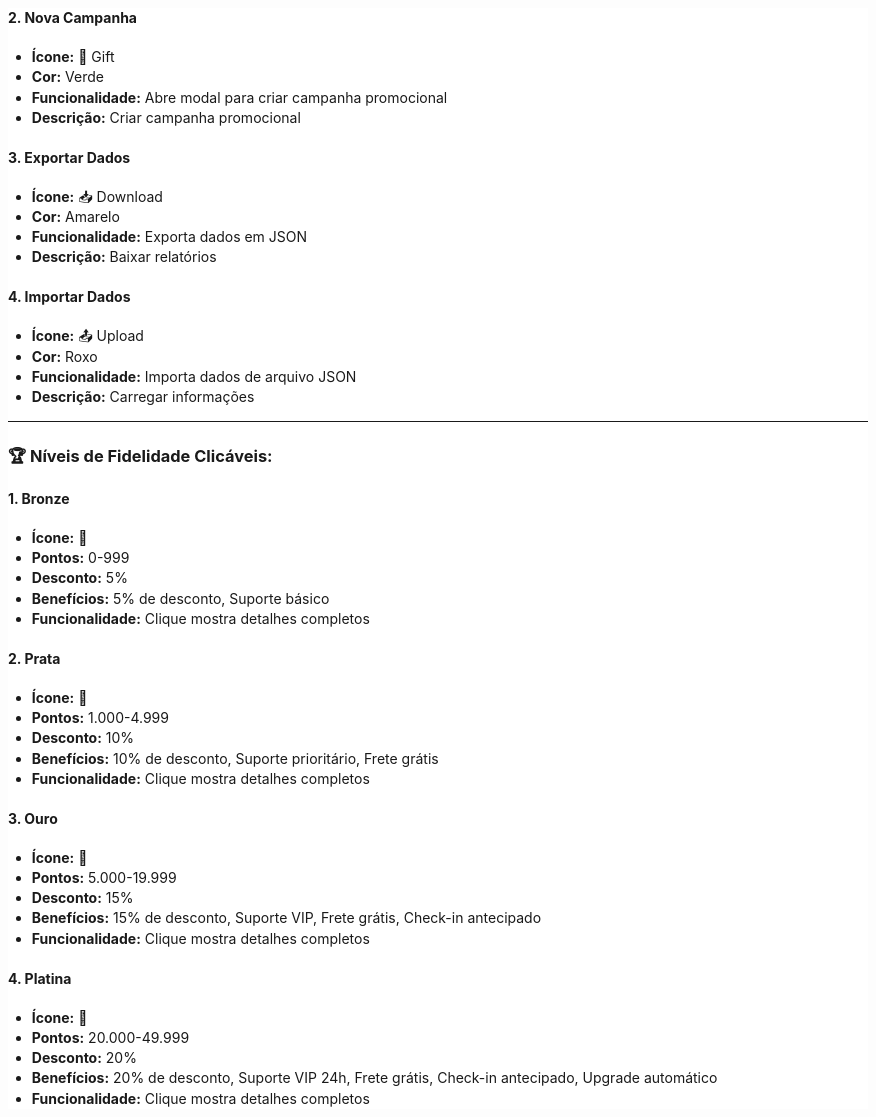 #### **2. Nova Campanha**
- **Ícone:** 🎁 Gift
- **Cor:** Verde
- **Funcionalidade:** Abre modal para criar campanha promocional
- **Descrição:** Criar campanha promocional

#### **3. Exportar Dados**
- **Ícone:** 📥 Download
- **Cor:** Amarelo
- **Funcionalidade:** Exporta dados em JSON
- **Descrição:** Baixar relatórios

#### **4. Importar Dados**
- **Ícone:** 📤 Upload
- **Cor:** Roxo
- **Funcionalidade:** Importa dados de arquivo JSON
- **Descrição:** Carregar informações

---

### **🏆 Níveis de Fidelidade Clicáveis:**

#### **1. Bronze**
- **Ícone:** 🥉
- **Pontos:** 0-999
- **Desconto:** 5%
- **Benefícios:** 5% de desconto, Suporte básico
- **Funcionalidade:** Clique mostra detalhes completos

#### **2. Prata**
- **Ícone:** 🥈
- **Pontos:** 1.000-4.999
- **Desconto:** 10%
- **Benefícios:** 10% de desconto, Suporte prioritário, Frete grátis
- **Funcionalidade:** Clique mostra detalhes completos

#### **3. Ouro**
- **Ícone:** 🥇
- **Pontos:** 5.000-19.999
- **Desconto:** 15%
- **Benefícios:** 15% de desconto, Suporte VIP, Frete grátis, Check-in antecipado
- **Funcionalidade:** Clique mostra detalhes completos

#### **4. Platina**
- **Ícone:** 💎
- **Pontos:** 20.000-49.999
- **Desconto:** 20%
- **Benefícios:** 20% de desconto, Suporte VIP 24h, Frete grátis, Check-in antecipado, Upgrade automático
- **Funcionalidade:** Clique mostra detalhes completos
